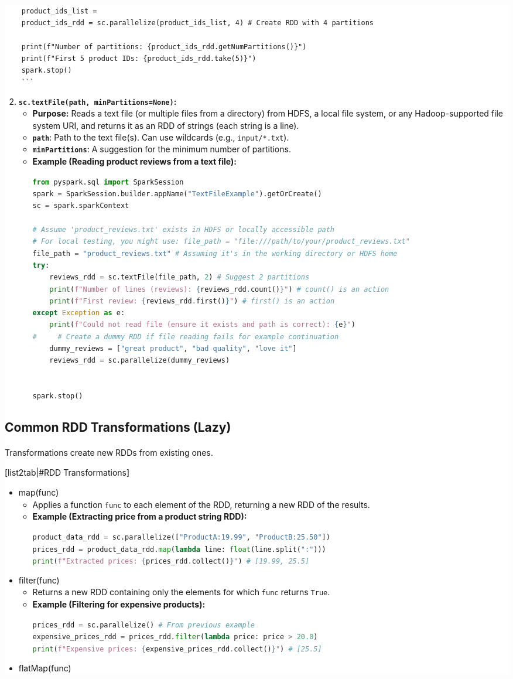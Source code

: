         product_ids_list = 
        product_ids_rdd = sc.parallelize(product_ids_list, 4) # Create RDD with 4 partitions

        print(f"Number of partitions: {product_ids_rdd.getNumPartitions()}")
        print(f"First 5 product IDs: {product_ids_rdd.take(5)}")
        spark.stop()
        ```

2.  **`sc.textFile(path, minPartitions=None)`:**
    -   **Purpose:** Reads a text file (or multiple files from a directory) from HDFS, a local file system, or any Hadoop-supported file system URI, and returns it as an RDD of strings (each string is a line).
    -   **`path`**: Path to the text file(s). Can use wildcards (e.g., `input/*.txt`).
    -   **`minPartitions`**: A suggestion for the minimum number of partitions.
    -   **Example (Reading product reviews from a text file):**
        ```python
        from pyspark.sql import SparkSession
        spark = SparkSession.builder.appName("TextFileExample").getOrCreate()
        sc = spark.sparkContext

        # Assume 'product_reviews.txt' exists in HDFS or locally accessible path
        # For local testing, you might use: file_path = "file:///path/to/your/product_reviews.txt"
        file_path = "product_reviews.txt" # Assuming it's in the working directory or HDFS home
        try:
            reviews_rdd = sc.textFile(file_path, 2) # Suggest 2 partitions
            print(f"Number of lines (reviews): {reviews_rdd.count()}") # count() is an action
            print(f"First review: {reviews_rdd.first()}") # first() is an action
        except Exception as e:
            print(f"Could not read file (ensure it exists and path is correct): {e}")
        #     # Create a dummy RDD if file reading fails for example continuation
            dummy_reviews = ["great product", "bad quality", "love it"]
            reviews_rdd = sc.parallelize(dummy_reviews)


        spark.stop()
        ```

## Common RDD Transformations (Lazy)
Transformations create new RDDs from existing ones.

[list2tab|#RDD Transformations]
- map(func)
    -   Applies a function `func` to each element of the RDD, returning a new RDD of the results.
    -   **Example (Extracting price from a product string RDD):**
        ```python
        product_data_rdd = sc.parallelize(["ProductA:19.99", "ProductB:25.50"])
        prices_rdd = product_data_rdd.map(lambda line: float(line.split(":")))
        print(f"Extracted prices: {prices_rdd.collect()}") # [19.99, 25.5]
        ```
- filter(func)
    -   Returns a new RDD containing only the elements for which `func` returns `True`.
    -   **Example (Filtering for expensive products):**
        ```python
        prices_rdd = sc.parallelize() # From previous example
        expensive_prices_rdd = prices_rdd.filter(lambda price: price > 20.0)
        print(f"Expensive prices: {expensive_prices_rdd.collect()}") # [25.5]
        ```
- flatMap(func)